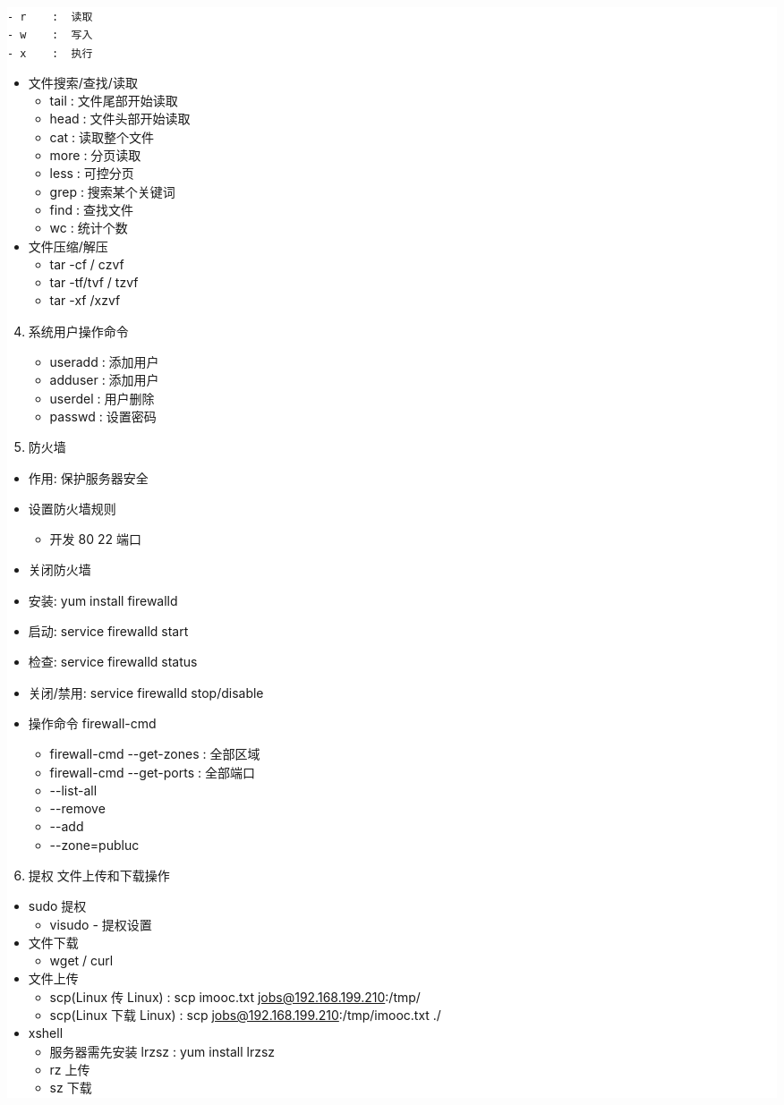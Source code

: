     - r    :  读取
    - w    :  写入
    - x    :  执行
- 文件搜索/查找/读取
    - tail :  文件尾部开始读取
    - head :  文件头部开始读取
    - cat  :  读取整个文件
    - more :  分页读取
    - less :  可控分页
    - grep :  搜索某个关键词
    - find :  查找文件
    - wc   :  统计个数
- 文件压缩/解压
    - tar -cf / czvf
    - tar -tf/tvf / tzvf
    - tar -xf /xzvf

4. 系统用户操作命令
    - useradd  :  添加用户
    - adduser  :  添加用户
    - userdel  :  用户删除
    - passwd   :  设置密码

5. 防火墙
- 作用: 保护服务器安全
- 设置防火墙规则
    - 开发 80 22 端口
- 关闭防火墙
- 安装: yum install firewalld
- 启动: service firewalld start
- 检查: service firewalld status
- 关闭/禁用: service firewalld stop/disable

- 操作命令 firewall-cmd
    - firewall-cmd --get-zones     :   全部区域
    - firewall-cmd --get-ports     :   全部端口
    - --list-all
    - --remove
    - --add
    - --zone=publuc

6. 提权 文件上传和下载操作
- sudo  提权
    - visudo - 提权设置
- 文件下载
    - wget / curl
- 文件上传
    - scp(Linux 传 Linux)  :  scp imooc.txt jobs@192.168.199.210:/tmp/
    - scp(Linux 下载 Linux)  :  scp jobs@192.168.199.210:/tmp/imooc.txt ./
- xshell
    - 服务器需先安装 lrzsz    :  yum install lrzsz
    - rz  上传
    - sz  下载
